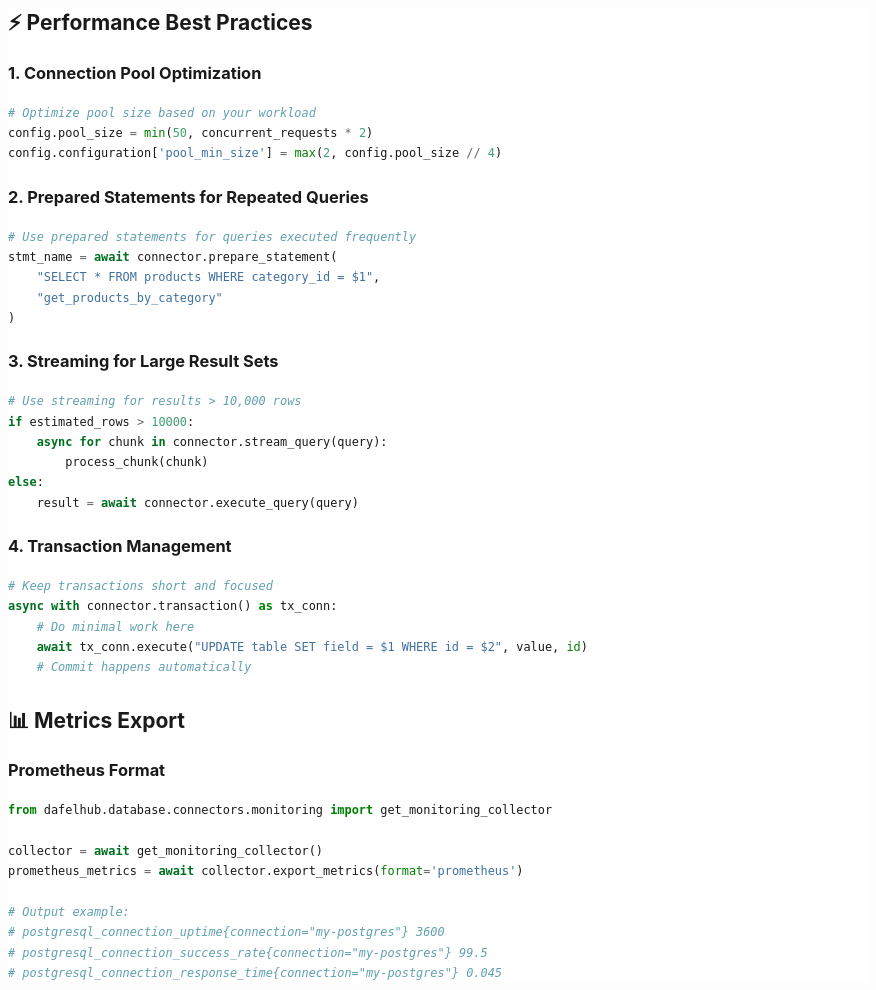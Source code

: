 ## ⚡ Performance Best Practices

### 1. Connection Pool Optimization

```python
# Optimize pool size based on your workload
config.pool_size = min(50, concurrent_requests * 2)
config.configuration['pool_min_size'] = max(2, config.pool_size // 4)
```

### 2. Prepared Statements for Repeated Queries

```python
# Use prepared statements for queries executed frequently
stmt_name = await connector.prepare_statement(
    "SELECT * FROM products WHERE category_id = $1",
    "get_products_by_category"
)
```

### 3. Streaming for Large Result Sets

```python
# Use streaming for results > 10,000 rows
if estimated_rows > 10000:
    async for chunk in connector.stream_query(query):
        process_chunk(chunk)
else:
    result = await connector.execute_query(query)
```

### 4. Transaction Management

```python
# Keep transactions short and focused
async with connector.transaction() as tx_conn:
    # Do minimal work here
    await tx_conn.execute("UPDATE table SET field = $1 WHERE id = $2", value, id)
    # Commit happens automatically
```

## 📊 Metrics Export

### Prometheus Format

```python
from dafelhub.database.connectors.monitoring import get_monitoring_collector

collector = await get_monitoring_collector()
prometheus_metrics = await collector.export_metrics(format='prometheus')

# Output example:
# postgresql_connection_uptime{connection="my-postgres"} 3600
# postgresql_connection_success_rate{connection="my-postgres"} 99.5
# postgresql_connection_response_time{connection="my-postgres"} 0.045
```
